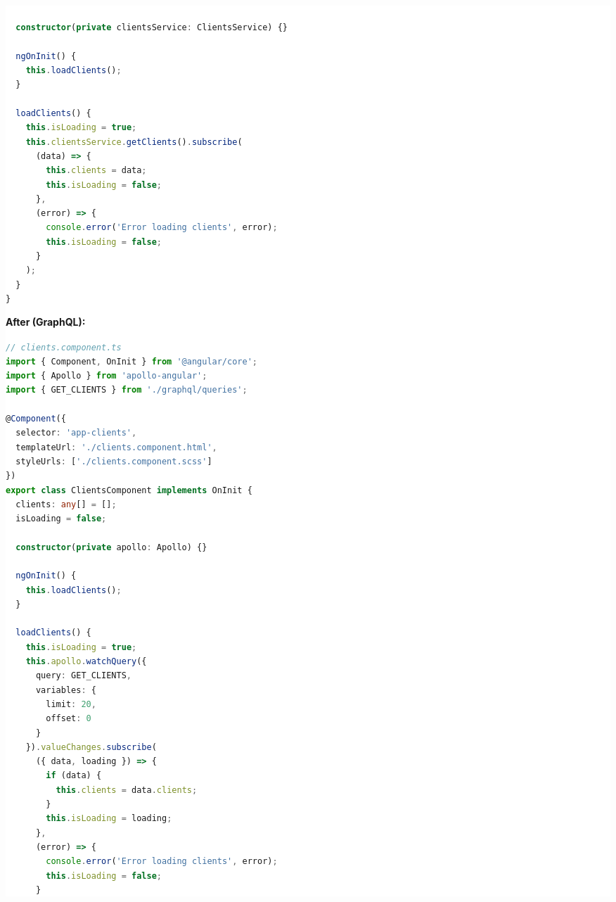 ```typescript

  constructor(private clientsService: ClientsService) {}

  ngOnInit() {
    this.loadClients();
  }

  loadClients() {
    this.isLoading = true;
    this.clientsService.getClients().subscribe(
      (data) => {
        this.clients = data;
        this.isLoading = false;
      },
      (error) => {
        console.error('Error loading clients', error);
        this.isLoading = false;
      }
    );
  }
}
```

**After (GraphQL):**
```typescript
// clients.component.ts
import { Component, OnInit } from '@angular/core';
import { Apollo } from 'apollo-angular';
import { GET_CLIENTS } from './graphql/queries';

@Component({
  selector: 'app-clients',
  templateUrl: './clients.component.html',
  styleUrls: ['./clients.component.scss']
})
export class ClientsComponent implements OnInit {
  clients: any[] = [];
  isLoading = false;

  constructor(private apollo: Apollo) {}

  ngOnInit() {
    this.loadClients();
  }

  loadClients() {
    this.isLoading = true;
    this.apollo.watchQuery({
      query: GET_CLIENTS,
      variables: {
        limit: 20,
        offset: 0
      }
    }).valueChanges.subscribe(
      ({ data, loading }) => {
        if (data) {
          this.clients = data.clients;
        }
        this.isLoading = loading;
      },
      (error) => {
        console.error('Error loading clients', error);
        this.isLoading = false;
      }
```